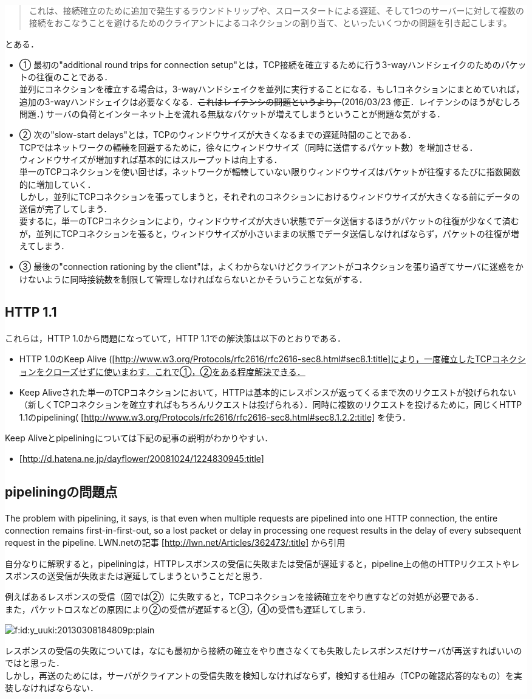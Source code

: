 
<blockquote>
これは、接続確立のために追加で発生するラウンドトリップや、スロースタートによる遅延、そして1つのサーバーに対して複数の接続をおこなうことを避けるためのクライアントによるコネクションの割り当て、といったいくつかの問題を引き起こします。
</blockquote>

とある．

- ① 最初の"additional round trips for connection setup"とは，TCP接続を確立するために行う3-wayハンドシェイクのためのパケットの往復のことである．  
並列にコネクションを確立する場合は，3-wayハンドシェイクを並列に実行することになる．もし1コネクションにまとめていれば，追加の3-wayハンドシェイクは必要なくなる．<del>これはレイテンシの問題というより，</del>(2016/03/23 修正．レイテンシのほうがむしろ問題．) サーバの負荷とインターネット上を流れる無駄なパケットが増えてしまうということが問題な気がする．</del> 

- ② 次の"slow-start delays"とは，TCPのウィンドウサイズが大きくなるまでの遅延時間のことである．  
TCPではネットワークの輻輳を回避するために，徐々にウィンドウサイズ（同時に送信するパケット数）を増加させる．  
ウィンドウサイズが増加すれば基本的にはスループットは向上する．  
単一のTCPコネクションを使い回せば，ネットワークが輻輳していない限りウィンドウサイズはパケットが往復するたびに指数関数的に増加していく．  
しかし，並列にTCPコネクションを張ってしまうと，それぞれのコネクションにおけるウィンドウサイズが大きくなる前にデータの送信が完了してしまう．  
要するに，単一のTCPコネクションにより，ウィンドウサイズが大きい状態でデータ送信するほうがパケットの往復が少なくて済むが，並列にTCPコネクションを張ると，ウィンドウサイズが小さいままの状態でデータ送信しなければならず，パケットの往復が増えてしまう．

- ③ 最後の"connection rationing by the client"は，よくわからないけどクライアントがコネクションを張り過ぎてサーバに迷惑をかけないように同時接続数を制限して管理しなければならないとかそういうことな気がする．

## HTTP 1.1
これらは，HTTP 1.0から問題になっていて，HTTP 1.1での解決策は以下のとおりである．

- HTTP 1.0のKeep Alive ([http://www.w3.org/Protocols/rfc2616/rfc2616-sec8.html#sec8.1:title]により，一度確立したTCPコネクションをクローズせずに使いまわす．これで①，②をある程度解決できる．

- Keep Aliveされた単一のTCPコネクションにおいて，HTTPは基本的にレスポンスが返ってくるまで次のリクエストが投げられない（新しくTCPコネクションを確立すればもちろんリクエストは投げられる）．同時に複数のリクエストを投げるために，同じくHTTP 1.1のpipelining( [http://www.w3.org/Protocols/rfc2616/rfc2616-sec8.html#sec8.1.2.2:title] を使う．

Keep Aliveとpipeliningについては下記の記事の説明がわかりやすい．

- [http://d.hatena.ne.jp/dayflower/20081024/1224830945:title]

## pipeliningの問題点

>
The problem with pipelining, it says, is that even when multiple requests are pipelined into one HTTP connection, the entire connection remains first-in-first-out, so a lost packet or delay in processing one request results in the delay of every subsequent request in the pipeline. 
LWN.netの記事 [http://lwn.net/Articles/362473/:title] から引用

自分なりに解釈すると，pipeliningは，HTTPレスポンスの受信に失敗または受信が遅延すると，pipeline上の他のHTTPリクエストやレスポンスの送受信が失敗または遅延してしまうということだと思う．

例えばあるレスポンスの受信（図では②）に失敗すると，TCPコネクションを接続確立をやり直すなどの対処が必要である．  
また，パケットロスなどの原因により②の受信が遅延すると③，④の受信も遅延してしまう．

<p><span itemscope itemtype="http://schema.org/Photograph"><img src="http://cdn-ak.f.st-hatena.com/images/fotolife/y/y_uuki/20130308/20130308184809.png" alt="f:id:y_uuki:20130308184809p:plain" title="f:id:y_uuki:20130308184809p:plain" class="hatena-fotolife" itemprop="image"></span></p>


レスポンスの受信の失敗については，なにも最初から接続の確立をやり直さなくても失敗したレスポンスだけサーバが再送すればいいのではと思った．  
しかし，再送のためには，サーバがクライアントの受信失敗を検知しなければならず，検知する仕組み（TCPの確認応答的なもの）を実装しなければならない．
